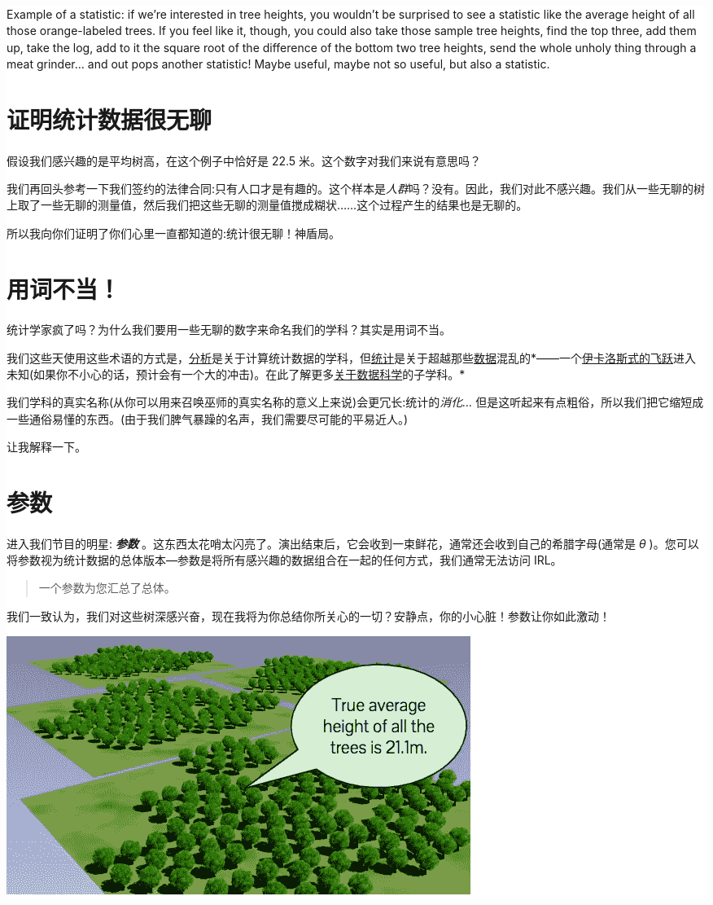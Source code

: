 Example of a statistic: if we’re interested in tree heights, you wouldn’t be surprised to see a statistic like the average height of all those orange-labeled trees. If you feel like it, though, you could also take those sample tree heights, find the top three, add them up, take the log, add to it the square root of the difference of the bottom two tree heights, send the whole unholy thing through a meat grinder… and out pops another statistic! Maybe useful, maybe not so useful, but also a statistic.

# 证明统计数据很无聊

假设我们感兴趣的是平均树高，在这个例子中恰好是 22.5 米。这个数字对我们来说有意思吗？

我们再回头参考一下我们签约的法律合同:只有人口才是有趣的。这个样本是*人群*吗？没有。因此，我们对此不感兴趣。我们从一些无聊的树上取了一些无聊的测量值，然后我们把这些无聊的测量值搅成糊状……这个过程产生的结果也是无聊的。

所以我向你们证明了你们心里一直都知道的:统计很无聊！神盾局。

# 用词不当！

统计学家疯了吗？为什么我们要用一些无聊的数字来命名我们的学科？其实是用词不当。

我们这些天使用这些术语的方式是，[分析](http://bit.ly/quaesita_analysts)是关于计算统计数据的学科，但[统计](http://bit.ly/quaesita_statistics)是关于超越那些[数据](http://bit.ly/quaesita_hist)混乱的*——一个[伊卡洛斯式的飞跃](http://bit.ly/quaesita_popwrong)进入未知(如果你不小心的话，预计会有一个大的冲击)。在此了解更多[关于](http://bit.ly/quaesita_datasci)[数据科学](http://bit.ly/quaesita_datasci)的子学科。*

我们学科的真实名称(从你可以用来召唤巫师的真实名称的意义上来说)会更冗长:统计的*消化…* 但是这听起来有点粗俗，所以我们把它缩短成一些通俗易懂的东西。(由于我们脾气暴躁的名声，我们需要尽可能的平易近人。)

让我解释一下。

# 参数

进入我们节目的明星: ***参数*** 。这东西太花哨太闪亮了。演出结束后，它会收到一束鲜花，通常还会收到自己的希腊字母(通常是 *θ* )。您可以将参数视为统计数据的总体版本—参数是将所有感兴趣的数据组合在一起的任何方式，我们通常无法访问 IRL。

> 一个参数为您汇总了总体。

我们一致认为，我们对这些树深感兴奋，现在我将为你总结你所关心的一切？安静点，你的小心脏！参数让你如此激动！

![](img/4d82d2e22effbff3e6e45b072e51ee27.png)
